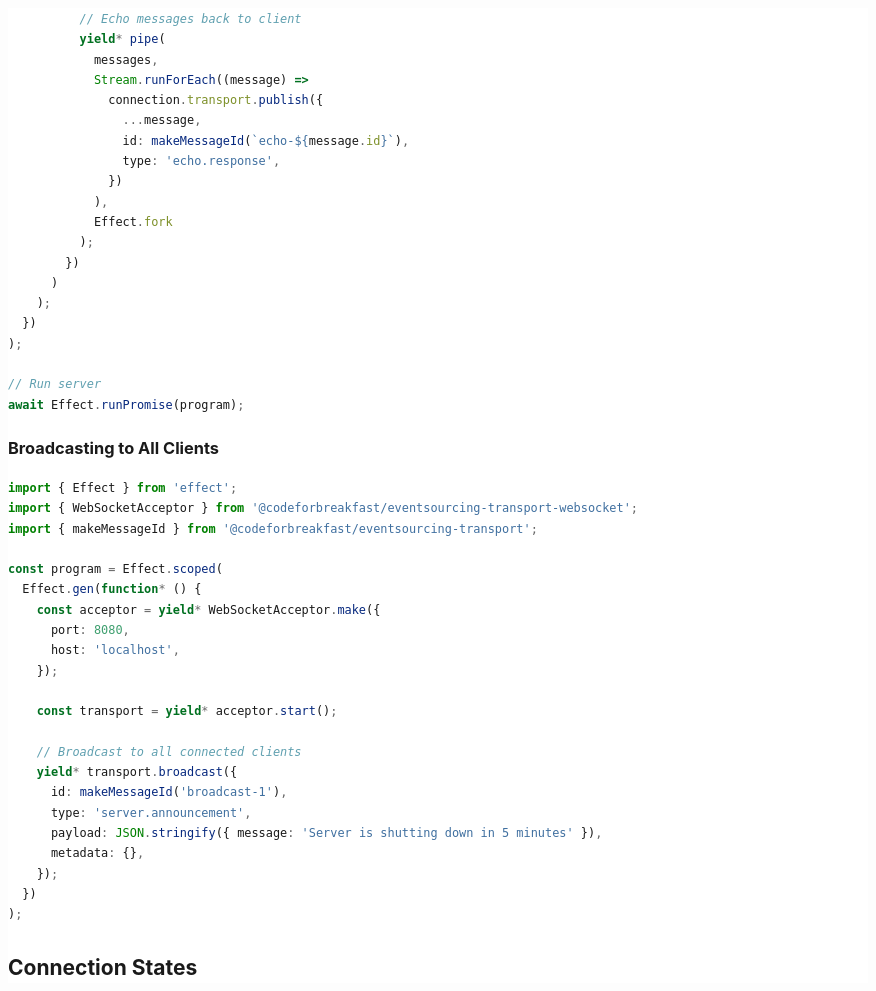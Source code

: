 ```typescript
          // Echo messages back to client
          yield* pipe(
            messages,
            Stream.runForEach((message) =>
              connection.transport.publish({
                ...message,
                id: makeMessageId(`echo-${message.id}`),
                type: 'echo.response',
              })
            ),
            Effect.fork
          );
        })
      )
    );
  })
);

// Run server
await Effect.runPromise(program);
```

### Broadcasting to All Clients

```typescript
import { Effect } from 'effect';
import { WebSocketAcceptor } from '@codeforbreakfast/eventsourcing-transport-websocket';
import { makeMessageId } from '@codeforbreakfast/eventsourcing-transport';

const program = Effect.scoped(
  Effect.gen(function* () {
    const acceptor = yield* WebSocketAcceptor.make({
      port: 8080,
      host: 'localhost',
    });

    const transport = yield* acceptor.start();

    // Broadcast to all connected clients
    yield* transport.broadcast({
      id: makeMessageId('broadcast-1'),
      type: 'server.announcement',
      payload: JSON.stringify({ message: 'Server is shutting down in 5 minutes' }),
      metadata: {},
    });
  })
);
```

## Connection States
